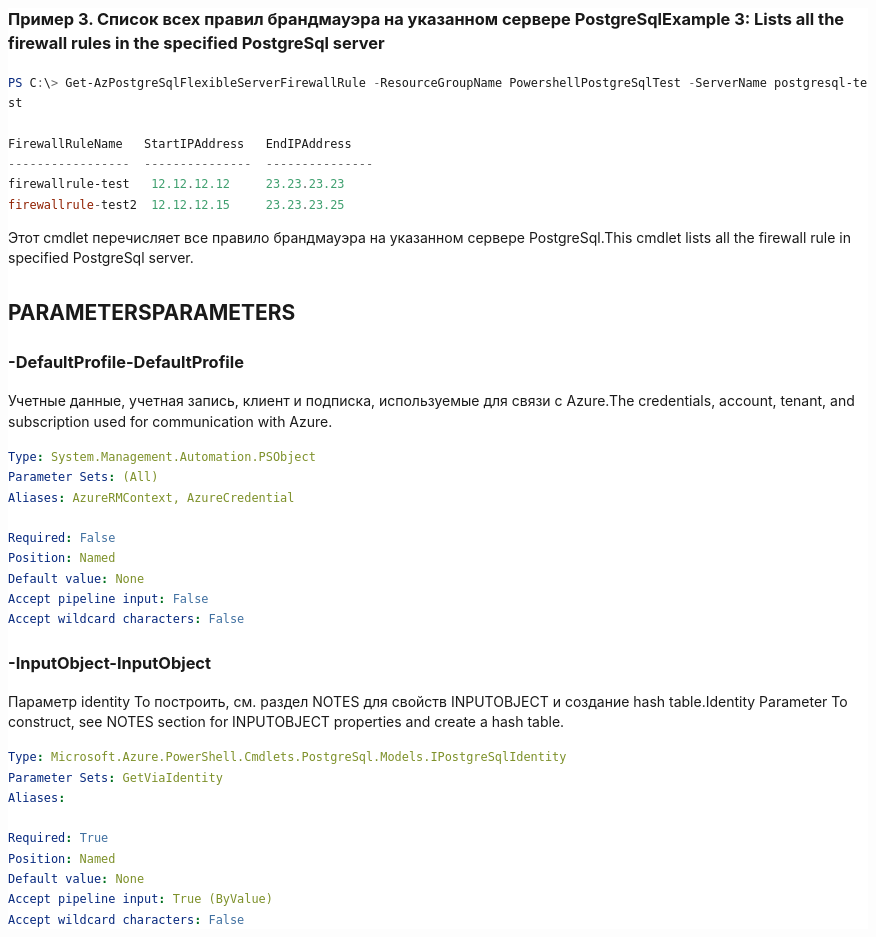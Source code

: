 ### <span data-ttu-id="62724-115">Пример 3. Список всех правил брандмауэра на указанном сервере PostgreSql</span><span class="sxs-lookup"><span data-stu-id="62724-115">Example 3: Lists all the firewall rules in the specified PostgreSql server</span></span>
```powershell
PS C:\> Get-AzPostgreSqlFlexibleServerFirewallRule -ResourceGroupName PowershellPostgreSqlTest -ServerName postgresql-test

FirewallRuleName   StartIPAddress   EndIPAddress
-----------------  ---------------  ---------------
firewallrule-test   12.12.12.12     23.23.23.23
firewallrule-test2  12.12.12.15     23.23.23.25
```

<span data-ttu-id="62724-116">Этот cmdlet перечисляет все правило брандмауэра на указанном сервере PostgreSql.</span><span class="sxs-lookup"><span data-stu-id="62724-116">This cmdlet lists all the firewall rule in specified PostgreSql server.</span></span>

## <span data-ttu-id="62724-117">PARAMETERS</span><span class="sxs-lookup"><span data-stu-id="62724-117">PARAMETERS</span></span>

### <span data-ttu-id="62724-118">-DefaultProfile</span><span class="sxs-lookup"><span data-stu-id="62724-118">-DefaultProfile</span></span>
<span data-ttu-id="62724-119">Учетные данные, учетная запись, клиент и подписка, используемые для связи с Azure.</span><span class="sxs-lookup"><span data-stu-id="62724-119">The credentials, account, tenant, and subscription used for communication with Azure.</span></span>

```yaml
Type: System.Management.Automation.PSObject
Parameter Sets: (All)
Aliases: AzureRMContext, AzureCredential

Required: False
Position: Named
Default value: None
Accept pipeline input: False
Accept wildcard characters: False
```

### <span data-ttu-id="62724-120">-InputObject</span><span class="sxs-lookup"><span data-stu-id="62724-120">-InputObject</span></span>
<span data-ttu-id="62724-121">Параметр identity To построить, см. раздел NOTES для свойств INPUTOBJECT и создание hash table.</span><span class="sxs-lookup"><span data-stu-id="62724-121">Identity Parameter To construct, see NOTES section for INPUTOBJECT properties and create a hash table.</span></span>

```yaml
Type: Microsoft.Azure.PowerShell.Cmdlets.PostgreSql.Models.IPostgreSqlIdentity
Parameter Sets: GetViaIdentity
Aliases:

Required: True
Position: Named
Default value: None
Accept pipeline input: True (ByValue)
Accept wildcard characters: False
```

